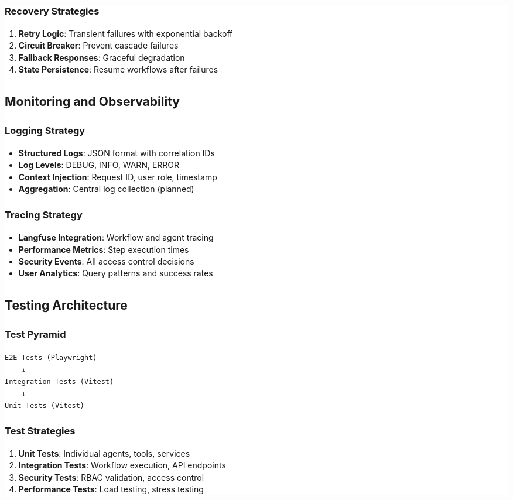 ### Recovery Strategies

1. **Retry Logic**: Transient failures with exponential backoff
2. **Circuit Breaker**: Prevent cascade failures
3. **Fallback Responses**: Graceful degradation
4. **State Persistence**: Resume workflows after failures

## Monitoring and Observability

### Logging Strategy

- **Structured Logs**: JSON format with correlation IDs
- **Log Levels**: DEBUG, INFO, WARN, ERROR
- **Context Injection**: Request ID, user role, timestamp
- **Aggregation**: Central log collection (planned)

### Tracing Strategy

- **Langfuse Integration**: Workflow and agent tracing
- **Performance Metrics**: Step execution times
- **Security Events**: All access control decisions
- **User Analytics**: Query patterns and success rates

## Testing Architecture

### Test Pyramid

```
E2E Tests (Playwright)
    ↓
Integration Tests (Vitest)
    ↓
Unit Tests (Vitest)
```

### Test Strategies

1. **Unit Tests**: Individual agents, tools, services
2. **Integration Tests**: Workflow execution, API endpoints
3. **Security Tests**: RBAC validation, access control
4. **Performance Tests**: Load testing, stress testing

